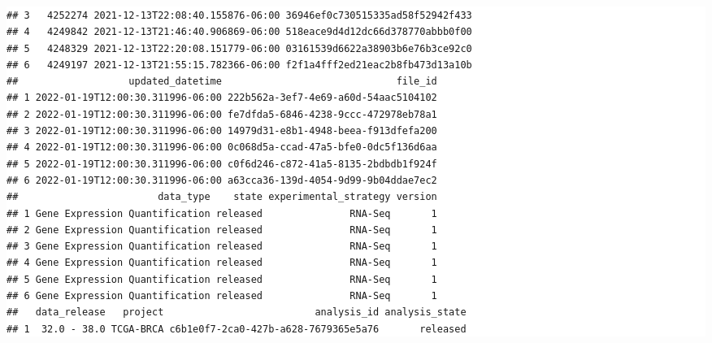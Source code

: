     ## 3   4252274 2021-12-13T22:08:40.155876-06:00 36946ef0c730515335ad58f52942f433
    ## 4   4249842 2021-12-13T21:46:40.906869-06:00 518eace9d4d12dc66d378770abbb0f00
    ## 5   4248329 2021-12-13T22:20:08.151779-06:00 03161539d6622a38903b6e76b3ce92c0
    ## 6   4249197 2021-12-13T21:55:15.782366-06:00 f2f1a4fff2ed21eac2b8fb473d13a10b
    ##                   updated_datetime                              file_id
    ## 1 2022-01-19T12:00:30.311996-06:00 222b562a-3ef7-4e69-a60d-54aac5104102
    ## 2 2022-01-19T12:00:30.311996-06:00 fe7dfda5-6846-4238-9ccc-472978eb78a1
    ## 3 2022-01-19T12:00:30.311996-06:00 14979d31-e8b1-4948-beea-f913dfefa200
    ## 4 2022-01-19T12:00:30.311996-06:00 0c068d5a-ccad-47a5-bfe0-0dc5f136d6aa
    ## 5 2022-01-19T12:00:30.311996-06:00 c0f6d246-c872-41a5-8135-2bdbdb1f924f
    ## 6 2022-01-19T12:00:30.311996-06:00 a63cca36-139d-4054-9d99-9b04ddae7ec2
    ##                        data_type    state experimental_strategy version
    ## 1 Gene Expression Quantification released               RNA-Seq       1
    ## 2 Gene Expression Quantification released               RNA-Seq       1
    ## 3 Gene Expression Quantification released               RNA-Seq       1
    ## 4 Gene Expression Quantification released               RNA-Seq       1
    ## 5 Gene Expression Quantification released               RNA-Seq       1
    ## 6 Gene Expression Quantification released               RNA-Seq       1
    ##   data_release   project                          analysis_id analysis_state
    ## 1  32.0 - 38.0 TCGA-BRCA c6b1e0f7-2ca0-427b-a628-7679365e5a76       released